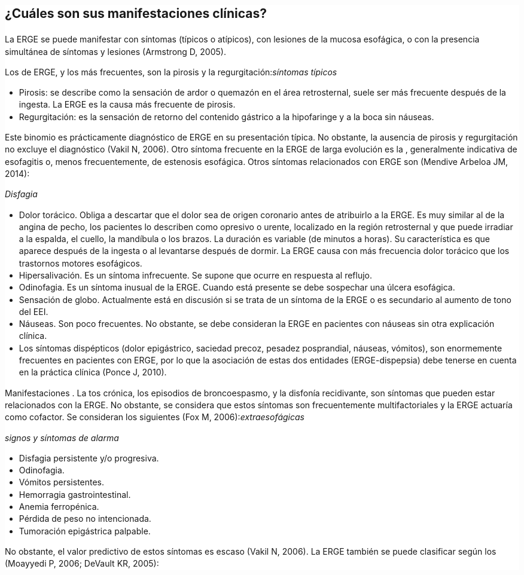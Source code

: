 ## ¿Cuáles son sus manifestaciones clínicas?


La ERGE se puede manifestar con síntomas (típicos o atípicos), con lesiones de la mucosa esofágica, o con la presencia simultánea de síntomas y lesiones (Armstrong D, 2005).

Los de ERGE, y los más frecuentes, son la pirosis y la regurgitación:_síntomas típicos_

-   Pirosis: se describe como la sensación de ardor o quemazón en el área retrosternal, suele ser más frecuente después de la ingesta. La ERGE es la causa más frecuente de pirosis.
-   Regurgitación: es la sensación de retorno del contenido gástrico a la hipofaringe y a la boca sin náuseas.

Este binomio es prácticamente diagnóstico de ERGE en su presentación típica. No obstante, la ausencia de pirosis y regurgitación no excluye el diagnóstico (Vakil N, 2006). Otro síntoma frecuente en la ERGE de larga evolución es la , generalmente indicativa de esofagitis o, menos frecuentemente, de estenosis esofágica. Otros síntomas relacionados con ERGE son (Mendive Arbeloa JM, 2014):

_Disfagia_

-   Dolor torácico. Obliga a descartar que el dolor sea de origen coronario antes de atribuirlo a la ERGE. Es muy similar al de la angina de pecho, los pacientes lo describen como opresivo o urente, localizado en la región retrosternal y que puede irradiar a la espalda, el cuello, la mandíbula o los brazos. La duración es variable (de minutos a horas). Su característica es que aparece después de la ingesta o al levantarse después de dormir. La ERGE causa con más frecuencia dolor torácico que los trastornos motores esofágicos.
-   Hipersalivación. Es un síntoma infrecuente. Se supone que ocurre en respuesta al reflujo.
-   Odinofagia. Es un síntoma inusual de la ERGE. Cuando está presente se debe sospechar una úlcera esofágica.
-   Sensación de globo. Actualmente está en discusión si se trata de un síntoma de la ERGE o es secundario al aumento de tono del EEI.
-   Náuseas. Son poco frecuentes. No obstante, se debe consideran la ERGE en pacientes con náuseas sin otra explicación clínica.
-   Los síntomas dispépticos (dolor epigástrico, saciedad precoz, pesadez posprandial, náuseas, vómitos), son enormemente frecuentes en pacientes con ERGE, por lo que la asociación de estas dos entidades (ERGE-dispepsia) debe tenerse en cuenta en la práctica clínica (Ponce J, 2010).

Manifestaciones . La tos crónica, los episodios de broncoespasmo, y la disfonía recidivante, son síntomas que pueden estar relacionados con la ERGE. No obstante, se considera que estos síntomas son frecuentemente multifactoriales y la ERGE actuaría como cofactor. Se consideran los siguientes (Fox M, 2006):_extraesofágicas_

_signos y síntomas de alarma_

-   Disfagia persistente y/o progresiva.
-   Odinofagia.
-   Vómitos persistentes.
-   Hemorragia gastrointestinal.
-   Anemia ferropénica.
-   Pérdida de peso no intencionada.
-   Tumoración epigástrica palpable.

No obstante, el valor predictivo de estos síntomas es escaso (Vakil N, 2006). La ERGE también se puede clasificar según los (Moayyedi P, 2006; DeVault KR, 2005):
